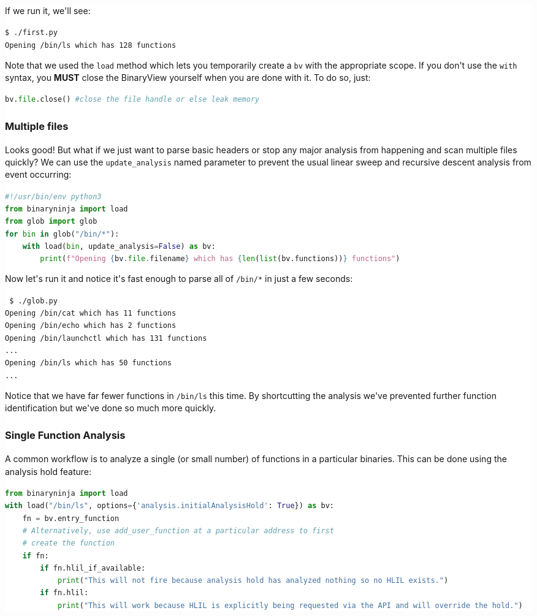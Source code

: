 If we run it, we'll see:

```
$ ./first.py
Opening /bin/ls which has 128 functions
```

Note that we used the `load` method which lets you temporarily create a `bv` with the appropriate scope. If you don't use the `with` syntax, you **MUST** close the BinaryView yourself when you are done with it. To do so, just:

```python
bv.file.close() #close the file handle or else leak memory
```

### Multiple files

Looks good! But what if we just want to parse basic headers or stop any major analysis from happening and scan multiple files quickly? We can use the `update_analysis` named parameter to prevent the usual linear sweep and recursive descent analysis from event occurring:

```python
#!/usr/bin/env python3
from binaryninja import load
from glob import glob
for bin in glob("/bin/*"):
	with load(bin, update_analysis=False) as bv:
		print(f"Opening {bv.file.filename} which has {len(list(bv.functions))} functions")
```

Now let's run it and notice it's fast enough to parse all of `/bin/*` in just a few seconds:

```
 $ ./glob.py
Opening /bin/cat which has 11 functions
Opening /bin/echo which has 2 functions
Opening /bin/launchctl which has 131 functions
...
Opening /bin/ls which has 50 functions
...
```

Notice that we have far fewer functions in `/bin/ls` this time. By shortcutting the analysis we've prevented further function identification but we've done so much more quickly.

### Single Function Analysis

A common workflow is to analyze a single (or small number) of functions in a particular binaries. This can be done using the analysis hold feature:

```python
from binaryninja import load
with load("/bin/ls", options={'analysis.initialAnalysisHold': True}) as bv:
    fn = bv.entry_function
    # Alternatively, use add_user_function at a particular address to first
    # create the function
    if fn:
        if fn.hlil_if_available:
            print("This will not fire because analysis hold has analyzed nothing so no HLIL exists.")
        if fn.hlil:
            print("This will work because HLIL is explicitly being requested via the API and will override the hold.")
```
